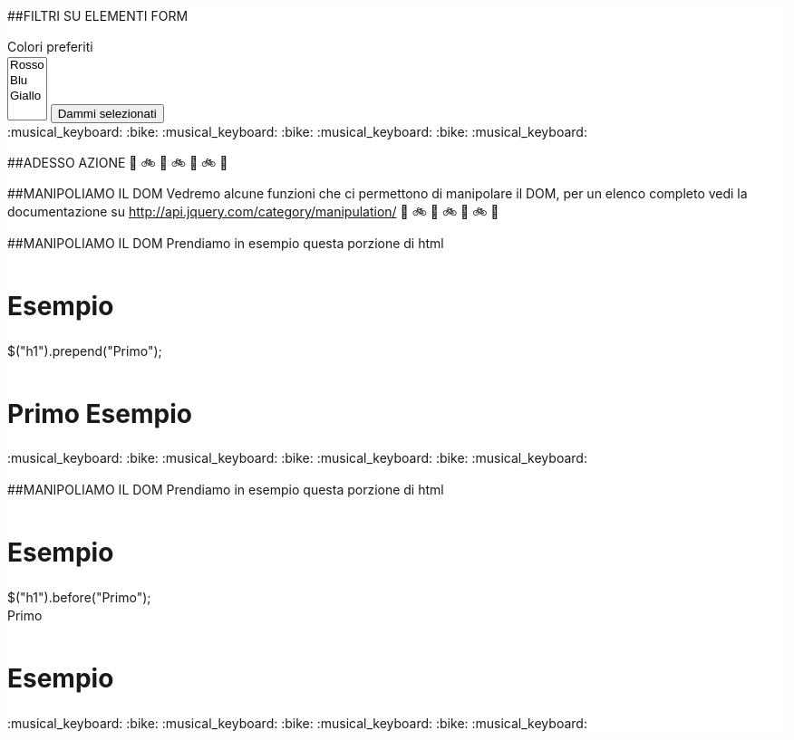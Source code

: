 ##FILTRI SU ELEMENTI FORM
<form name="nome_form" id="id_form">
<label>Colori preferiti</label><br />
<select id="colori"multiple="multiple">
<option value="rosso">Rosso</option>
<option value="blu">Blu</option>
<option value="giallo">Giallo</option>
</select>
<input type="button" onclick="dammi_selezionato()"
value="Dammi selezionati">
</form>
<script type="text/javascript">
function dammi_selezionato(){
var stringa='';
$("#colori option:selected").each( function() {
stringa+=" "+ $(this).val() + " ";
});
alert(stringa);
} ;
</script>
 :musical_keyboard: :bike: :musical_keyboard: :bike: :musical_keyboard: :bike: :musical_keyboard:

##ADESSO AZIONE
 :musical_keyboard: :bike: :musical_keyboard: :bike: :musical_keyboard: :bike: :musical_keyboard:

##MANIPOLIAMO IL DOM
Vedremo alcune funzioni che ci permettono di
manipolare il DOM, per un elenco completo
vedi la documentazione su
http://api.jquery.com/category/manipulation/
 :musical_keyboard: :bike: :musical_keyboard: :bike: :musical_keyboard: :bike: :musical_keyboard:

##MANIPOLIAMO IL DOM
Prendiamo in esempio questa porzione di html
<div id="blocco">
<h1>Esempio</h1>
<div id="blocco_interno"></div>
</div>
$("h1").prepend("<span>Primo</span>");
<div id="blocco">
<h1><span>Primo</span> Esempio</h1>
<div id="blocco_interno"></div>
</div>
 :musical_keyboard: :bike: :musical_keyboard: :bike: :musical_keyboard: :bike: :musical_keyboard:

##MANIPOLIAMO IL DOM
Prendiamo in esempio questa porzione di html
<div id="blocco">
<h1>Esempio</h1>
<div id="blocco_interno"></div>
</div>
$("h1").before("<span>Primo</span>");
<div id="blocco">
<span>Primo</span>
<h1>Esempio</h1>
<div id="blocco_interno"></div>
</div>
 :musical_keyboard: :bike: :musical_keyboard: :bike: :musical_keyboard: :bike: :musical_keyboard:
